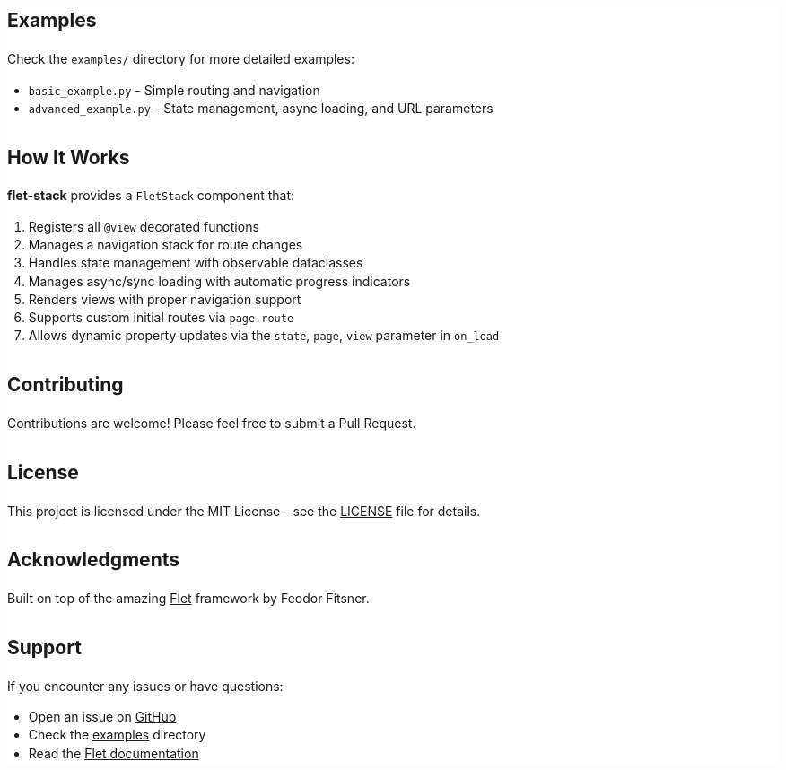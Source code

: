 ## Examples

Check the `examples/` directory for more detailed examples:
- `basic_example.py` - Simple routing and navigation
- `advanced_example.py` - State management, async loading, and URL parameters

## How It Works

**flet-stack** provides a `FletStack` component that:

1. Registers all `@view` decorated functions
2. Manages a navigation stack for route changes
3. Handles state management with observable dataclasses
4. Manages async/sync loading with automatic progress indicators
5. Renders views with proper navigation support
6. Supports custom initial routes via `page.route`
7. Allows dynamic property updates via the `state`, `page`, `view` parameter in `on_load`

## Contributing

Contributions are welcome! Please feel free to submit a Pull Request.

## License

This project is licensed under the MIT License - see the [LICENSE](LICENSE) file for details.

## Acknowledgments

Built on top of the amazing [Flet](https://docs.flet.dev) framework by Feodor Fitsner.

## Support

If you encounter any issues or have questions:
- Open an issue on [GitHub](https://github.com/fasilwdr/flet-stack/issues)
- Check the [examples](examples/) directory
- Read the [Flet documentation](https://docs.flet.dev)